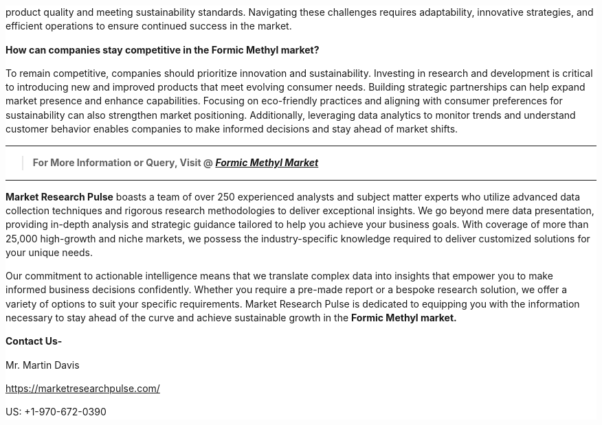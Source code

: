 product quality and meeting sustainability standards. Navigating these challenges requires adaptability, innovative strategies, and efficient operations to ensure continued success in the market.</p><p><strong>How can companies stay competitive in the Formic Methyl market?</strong></p><p>To remain competitive, companies should prioritize innovation and sustainability. Investing in research and development is critical to introducing new and improved products that meet evolving consumer needs. Building strategic partnerships can help expand market presence and enhance capabilities. Focusing on eco-friendly practices and aligning with consumer preferences for sustainability can also strengthen market positioning. Additionally, leveraging data analytics to monitor trends and understand customer behavior enables companies to make informed decisions and stay ahead of market shifts.</p><hr /><blockquote><p><strong>For More Information or Query, Visit @&nbsp;<em><a href="https://marketresearchpulse.com/report/134977/formic-methyl-market?utm_source=Linkedin&utm_medium=0116">Formic Methyl Market</a></em></strong></p></blockquote><hr /><p><strong>Market Research Pulse</strong> boasts a team of over 250 experienced analysts and subject matter experts who utilize advanced data collection techniques and rigorous research methodologies to deliver exceptional insights. We go beyond mere data presentation, providing in-depth analysis and strategic guidance tailored to help you achieve your business goals. With coverage of more than 25,000 high-growth and niche markets, we possess the industry-specific knowledge required to deliver customized solutions for your unique needs.</p><p>Our commitment to actionable intelligence means that we translate complex data into insights that empower you to make informed business decisions confidently. Whether you require a pre-made report or a bespoke research solution, we offer a variety of options to suit your specific requirements. Market Research Pulse is dedicated to equipping you with the information necessary to stay ahead of the curve and achieve sustainable growth in the <strong>Formic Methyl market.</strong></p><p><strong>Contact Us-</strong></p><p>Mr. Martin Davis</p><p>https://marketresearchpulse.com/</p><p>US: +1-970-672-0390</p>
